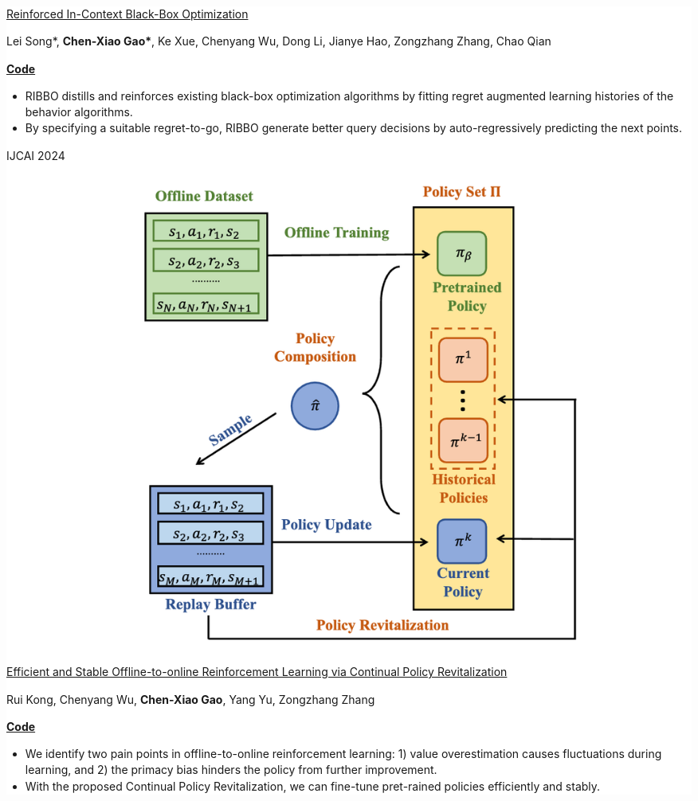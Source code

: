 [Reinforced In-Context Black-Box Optimization](https://arxiv.org/abs/2402.17423)

Lei Song*, **Chen-Xiao Gao\***, Ke Xue, Chenyang Wu, Dong Li, Jianye Hao, Zongzhang Zhang, Chao Qian

[**Code**](https://github.com/songlei00/RIBBO) <strong><span class='show_paper_citations' data='DhtAFkwAAAAJ:ALROH1vI_8AC'></span></strong>
- RIBBO distills and reinforces existing black-box optimization algorithms by fitting regret augmented learning histories of the behavior algorithms.
- By specifying a suitable regret-to-go, RIBBO generate better query decisions by auto-regressively predicting the next points.
</div>
</div>

<div class='paper-box'><div class='paper-box-image'><div><div class="badge">IJCAI 2024</div><img src='images/CPR/workflow.png' alt="sym" width="100%"></div></div>
<div class='paper-box-text' markdown="1">

[Efficient and Stable Offline-to-online Reinforcement Learning via Continual Policy Revitalization](https://www.ijcai.org/proceedings/2024/477)

Rui Kong, Chenyang Wu, **Chen-Xiao Gao**, Yang Yu, Zongzhang Zhang

[**Code**](https://github.com/LyndonKong/CPR) <strong><span class='show_paper_citations' data='DhtAFkwAAAAJ:ALROH1vI_8AC'></span></strong>
- We identify two pain points in offline-to-online reinforcement learning: 1) value overestimation causes fluctuations during learning, and 2) the primacy bias hinders the policy from further improvement.
- With the proposed Continual Policy Revitalization, we can fine-tune pret-rained policies efficiently and stably.
</div>
</div>
